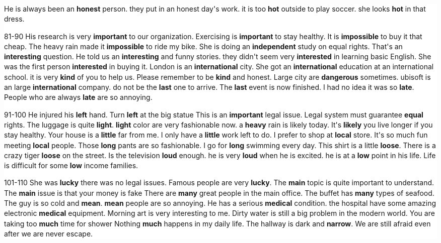  He is always been an **honest** person.
 they put in an honest day's work.
it is too **hot** outside to play soccer.
 she looks **hot** in that dress.

81-90
 His research is very **important** to our organization.
 Exercising is **important** to stay healthy.
 It is **impossible** to buy it that cheap.
 The heavy rain made it **impossible** to ride my bike.
 She is doing an **independent** study on equal rights.
 That's an **interesting** question.
 He told us an **interesting** and funny stories.
 they didn't seem very **interested** in learning basic English.
 She was the first person **interested** in buying it.
 London is an **international** city.
 She got an **international** education at an international school.
 it is very **kind** of you to help us.
 Please remember to be **kind** and honest.
 Large city are **dangerous** sometimes.
 ubisoft is an large **international** company.
 do not be the **last** one to arrive.
 The **last** event is now finished.
 I had no idea it was so **late**.
 People who are always **late** are so annoying.

91-100
 He injured his **left** hand.
 Turn **left** at the big statue
This is an **important** legal issue.
 Legal system must guarantee **equal** rights.
 The luggage is quite **light**.
 **light** color are very fashionable now.
 a **heavy** rain is likely today.
 It's **likely** you live longer if you stay healthy.
 Your house is a **little** far from me.
 I only have a **little** work left to do.
 I prefer to shop at **local** store.
 It's so much fun meeting **local** people.
 Those **long** pants are so fashionable.
 I go for **long** swimming every day. 
 This shirt is a little **loose**.
 There is a crazy tiger **loose** on the street.
 Is the television **loud** enough.
 he is very **loud** when he is excited.
 he is at a **low** point in his life.
 Life is difficult for some **low** income families.

101-110
 She was **lucky** there was no legal issues.
 Famous people are very **lucky**.
 The **main** topic is quite important to understand.
 The **main** issue is that your money is fake
 There are **many** great people in the main office.
 The buffet has **many** types of seafood.
 The guy is so cold and **mean**.
 **mean** people are so annoying.
 He has a serious **medical** condition.
 the hospital have some amazing electronic **medical** equipment.
 Morning art is very interesting to me.
 Dirty water is still a big problem in the modern world.
 You are taking too **much** time for shower
 Nothing **much** happens in my daily life.
 The hallway is dark and **narrow**.
 We are still afraid even after we are never escape.
